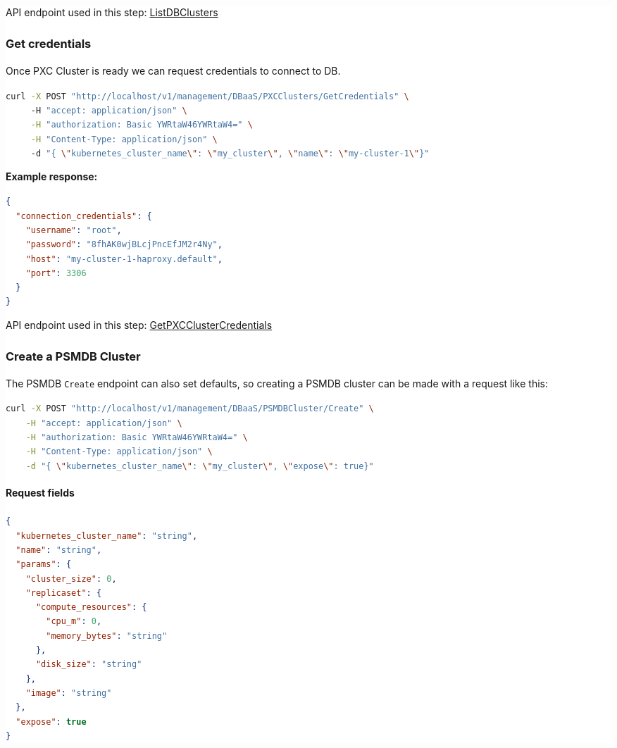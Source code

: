 API endpoint used in this step: [ListDBClusters](ref:listdbclusters)

### Get credentials

Once PXC Cluster is ready we can request credentials to connect to DB.

```bash
curl -X POST "http://localhost/v1/management/DBaaS/PXCClusters/GetCredentials" \ 
     -H "accept: application/json" \
     -H "authorization: Basic YWRtaW46YWRtaW4=" \
     -H "Content-Type: application/json" \ 
     -d "{ \"kubernetes_cluster_name\": \"my_cluster\", \"name\": \"my-cluster-1\"}"
```
**Example response:**
```json
{
  "connection_credentials": {
    "username": "root",
    "password": "8fhAK0wjBLcjPncEfJM2r4Ny",
    "host": "my-cluster-1-haproxy.default",
    "port": 3306
  }
}
```

API endpoint used in this step: [GetPXCClusterCredentials](ref:getpxcclustercredentials)

### Create a PSMDB Cluster

The PSMDB `Create` endpoint can also set defaults, so creating a PSMDB cluster can be made with a request like this:

```bash
curl -X POST "http://localhost/v1/management/DBaaS/PSMDBCluster/Create" \
    -H "accept: application/json" \
    -H "authorization: Basic YWRtaW46YWRtaW4=" \
    -H "Content-Type: application/json" \
    -d "{ \"kubernetes_cluster_name\": \"my_cluster\", \"expose\": true}"
```

#### Request fields

```json
{
  "kubernetes_cluster_name": "string",
  "name": "string",
  "params": {
    "cluster_size": 0,
    "replicaset": {
      "compute_resources": {
        "cpu_m": 0,
        "memory_bytes": "string"
      },
      "disk_size": "string"
    },
    "image": "string"
  },
  "expose": true
}
```
